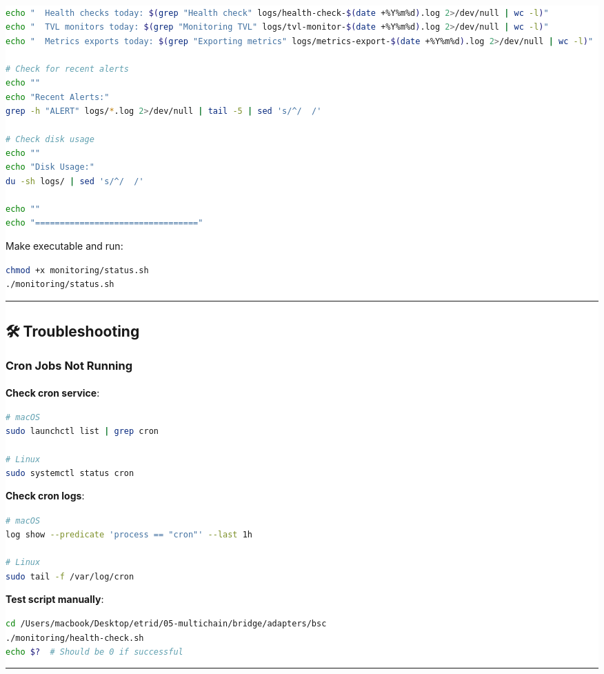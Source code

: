 ```bash
echo "  Health checks today: $(grep "Health check" logs/health-check-$(date +%Y%m%d).log 2>/dev/null | wc -l)"
echo "  TVL monitors today: $(grep "Monitoring TVL" logs/tvl-monitor-$(date +%Y%m%d).log 2>/dev/null | wc -l)"
echo "  Metrics exports today: $(grep "Exporting metrics" logs/metrics-export-$(date +%Y%m%d).log 2>/dev/null | wc -l)"

# Check for recent alerts
echo ""
echo "Recent Alerts:"
grep -h "ALERT" logs/*.log 2>/dev/null | tail -5 | sed 's/^/  /'

# Check disk usage
echo ""
echo "Disk Usage:"
du -sh logs/ | sed 's/^/  /'

echo ""
echo "================================="
```

Make executable and run:
```bash
chmod +x monitoring/status.sh
./monitoring/status.sh
```

---

## 🛠️ Troubleshooting

### Cron Jobs Not Running

**Check cron service**:
```bash
# macOS
sudo launchctl list | grep cron

# Linux
sudo systemctl status cron
```

**Check cron logs**:
```bash
# macOS
log show --predicate 'process == "cron"' --last 1h

# Linux
sudo tail -f /var/log/cron
```

**Test script manually**:
```bash
cd /Users/macbook/Desktop/etrid/05-multichain/bridge/adapters/bsc
./monitoring/health-check.sh
echo $?  # Should be 0 if successful
```

---